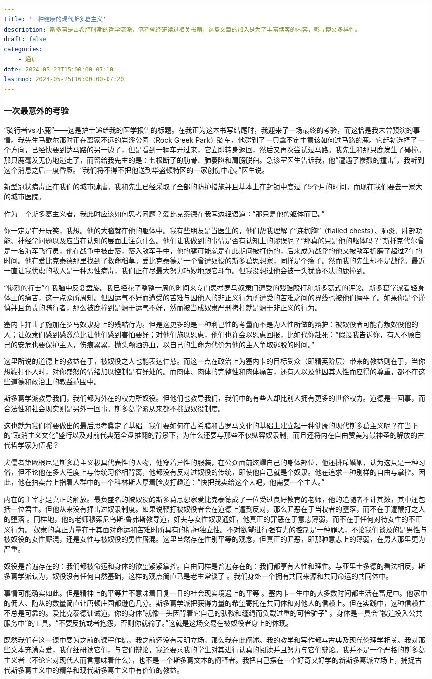 ```yaml
---
title: '一种健康的现代斯多葛主义'
description: 斯多葛是古希腊时期的哲学流派，笔者曾经研读过相关书籍，这篇文章的加入是为了丰富博客的内容，彰显博文多样性。
draft: false
categories: 
    - 通识
date: 2024-05-23T15:00:00-07:10
lastmod: 2024-05-25T16:00:00-07:20
---
```

### 一次最意外的考验

“骑行者vs.小鹿”——这是护士递给我的医学报告的标题。在我正为这本书写结尾时，我迎来了一场最终的考验，而这恰是我未曾预演的事情。我先生马歇尔那时正在离家不远的岩溪公园（Rock Greek Park）骑车，他碰到了一只拿不定主意该如何过马路的鹿。它起初选择了一个方向，已经快要到达马路的另一边了，但是看到一辆车开过来，它立即转身返回，然后又再次尝试过马路。我先生和那只鹿发生了碰撞。那只鹿毫发无伤地逃走了，而留给我先生的是：七根断了的肋骨、肺萎陷和肩膀脱臼。急诊室医生告诉我，他“遭遇了惨烈的撞击”，我听到这个消息之后一度昏厥。“我们将不得不把他送到华盛顿特区的一家创伤中心。”医生说。

新型冠状病毒正在我们的城市肆虐。我和先生已经采取了全部的防护措施并且基本上在封锁中度过了5个月的时间，而现在我们要去一家大的城市医院。

作为一个斯多葛主义者，我此时应该如何思考问题？爱比克泰德在我耳边轻语道：“那只是他的躯体而已。”

你一定是在开玩笑，我想。他的大脑就在他的躯体中。我有些朋友是当医生的，他们帮我理解了“连枷胸”（flailed chests）、肺炎、肺部功能、神经学问题以及应当在认知的层面上注意什么。他们让我做到的事情是否有认知上的谬误呢？“那真的只是他的躯体吗？”斯托克代尔曾是一名海军飞行员，他在战争中被击落，落入敌军手中，他的腿可能就是在此期间被打伤的，后来成为战俘的他又被敌军折磨了超过7年的时间。他在爱比克泰德那里找到了救命稻草。爱比克泰德是一个曾遭奴役的斯多葛思想家，同样是个瘸子。然而我的先生却不是战俘。最近一直让我忧虑的敌人是一种恶性病毒，我们正在尽最大努力巧妙地跟它斗争。但我没想过他会被一头犹豫不决的鹿撞到。

“惨烈的撞击”在我脑中反复盘旋。我已经花了整整一周的时间来专门思考罗马奴隶们遭受的残酷殴打和斯多葛式的评论。斯多葛学派看轻身体上的痛苦，这一点众所周知。但因运气不好而遭受的苦难与因他人的非正义行为所遭受的苦难之间的界线也被他们磨平了。如果你是个谨慎并且负责的骑行者，那么被鹿撞到是源于运气不好，然而被当成奴隶严刑拷打就是源于非正义的行为。

塞内卡抨击了施加在罗马奴隶身上的残酷行为。但是这更多的是一种利己性的考量而不是为人性所做的辩护：被奴役者可能背叛奴役他的人；让奴隶们感到感激总比让他们感到害怕要好；对他们施以恩惠，他们也许会以恩惠回报，比如代你赴死：“假设我告诉你，有人不顾自己的安危也要保护主人，伤痕累累，抛头颅洒热血，以自己的生命为代价为他的主人争取逃脱的时间。”

这里所说的道德上的教益在于，被奴役之人也能表达仁慈。而这一点在政治上为塞内卡的目标受众（即精英阶层）带来的教益则在于，当你想鞭打仆人时，对你盛怒的情绪加以控制是有好处的。而肉体、肉体的完整性和肉体痛苦，还有人以及他因其人性而应得的尊重，都不在这些道德和政治上的教益范围中。

斯多葛学派教导我们，我们都为外在的权力所奴役。但他们也教导我们，我们中的有些人却比别人拥有更多的世俗权力。道德是一回事，而合法性和社会现实则是另外一回事。斯多葛学派从来都不挑战奴役制度。

这也就为我们将要做出的最后思考奠定了基础。我们要如何在古希腊和古罗马文化的基础上建立起一种健康的现代斯多葛主义呢？在当下的“取消主义文化”盛行以及对前代典范全盘推翻的背景下，为什么还要与那些不仅纵容奴隶制，而且还将内在自由赞美为最神圣的解放的古代哲学家为伍呢？

犬儒者第欧根尼是斯多葛主义极具代表性的人物，他穿着异性的服装，在公众面前炫耀自己的身体部位，他还排斥婚姻，认为这只是一种习俗，但不论他在多大程度上与传统习俗相背离，他都没有反对过奴役的传统，即使他自己就是个奴隶。他在追求一种别样的自由与掌控。因此，他在拍卖台上指着人群中的一个科林斯人厚着脸皮打趣道：“快把我卖给这个人吧，他需要一个主人。”

内在的主宰才是真正的解放。最负盛名的被奴役的斯多葛思想家爱比克泰德成了一位受过良好教育的老师，他的追随者不计其数，其中还包括一位君主。但他从来没有抨击过奴隶制度。如果说鞭打被奴役者会在道德上遭到反对，那么罪恶在于当权者的堕落，而不在于遭鞭打之人的堕落 。同样地，他的老师穆索尼乌斯·鲁弗斯教导道，奸夫与女性奴隶通奸，他真正的罪恶在于意志薄弱，而不在于任何对待女性的不正义行为。 奴隶的真正力量在于其面对命运和苦难时所具有的精神独立性。不对欲望进行强有力的控制是一种罪恶，不论我们谈及的是男性与被奴役的女性厮混，还是女性与被奴役的男性厮混。这里当然存在性别平等的观念，但真正的罪恶，即那种意志上的薄弱，在男人那里更为严重。

奴役是普遍存在的：我们都被命运和身体的欲望紧紧掌控。自由同样是普遍存在的：我们都享有人性和理性。与亚里士多德的看法相反，斯多葛学派认为，奴役没有任何自然基础，这样的观点简直已是老生常谈了 。我们身处一个拥有共同来源和共同命运的共同体中。

事情可能确实如此。但是精神上的平等并不意味着日复一日的社会现实境遇上的平等 。塞内卡一生中的大多数时间都生活在富足中。他家中的佣人、随从的数量简直让唐顿庄园都逊色几分。斯多葛学派把获得力量的希望寄托在共同体和对他人的信赖上。但在实践中，这种信赖并不总是可靠的。爱比克泰德训诫道，你的身体“就像一头因背着它自己的驮鞍和缰绳而负载过重的可怜驴子” 。身体是一具会“被迫投入公共服务中”的工具。“不要反抗或者抱怨，否则你就输了。”这就是这场交易在被奴役者身上的体现。

既然我们在这一课中要为之前的课程作结，我之前还没有表明立场，那么我在此阐述。我的教学和写作都与古典及现代伦理学相关。我对那些文本充满喜爱，我仔细研读它们，与它们辩论，我还要求我的学生对其进行认真的阅读并且努力与它们辩论。我并不是一个严格的斯多葛主义者（不论它对现代人而言意味着什么），也不是一个斯多葛文本的阐释者。我把自己摆在一个好奇又好学的新斯多葛派立场上，捕捉古代斯多葛主义中的精华和现代斯多葛主义中有价值的教益。
